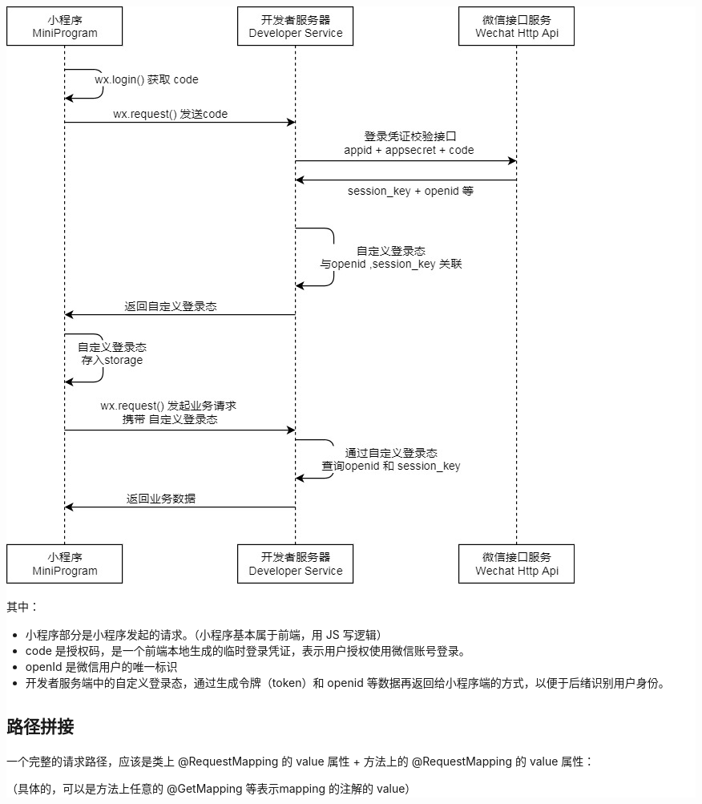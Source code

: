 ![img](images/常见功能/api-login.2fcc9f35.jpg)

其中：

- 小程序部分是小程序发起的请求。（小程序基本属于前端，用 JS 写逻辑）
- code 是授权码，是一个前端本地生成的临时登录凭证，表示用户授权使用微信账号登录。
- openId 是微信用户的唯一标识
- 开发者服务端中的自定义登录态，通过生成令牌（token）和 openid 等数据再返回给小程序端的方式，以便于后绪识别用户身份。

## 路径拼接

一个完整的请求路径，应该是类上 @RequestMapping 的 value 属性 + 方法上的 @RequestMapping 的 value 属性：

（具体的，可以是方法上任意的 @GetMapping 等表示mapping 的注解的 value）
